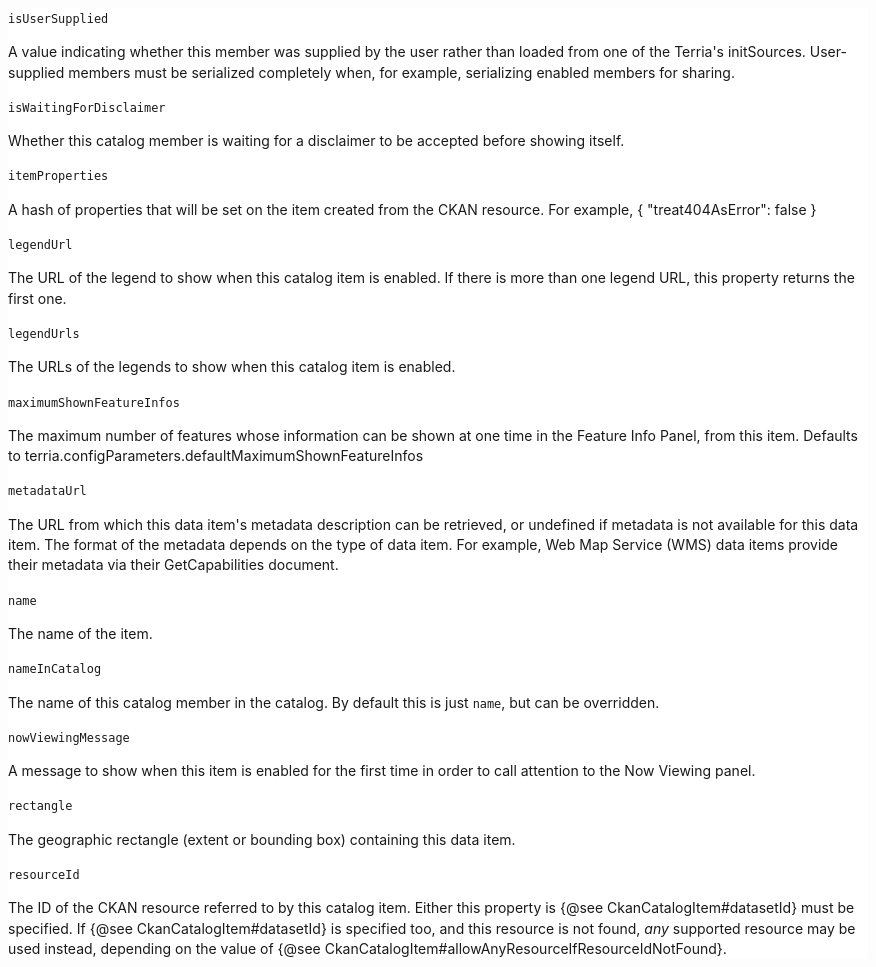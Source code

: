`isUserSupplied`

A value indicating whether this member was supplied by the user rather than loaded from one of the
Terria's initSources.  User-supplied members must be serialized completely when, for example,
serializing enabled members for sharing.

`isWaitingForDisclaimer`

Whether this catalog member is waiting for a disclaimer to be accepted before showing itself.

`itemProperties`

A hash of properties that will be set on the item created from the CKAN resource.
For example, { "treat404AsError": false }

`legendUrl`

The URL of the legend to show when this catalog item is enabled.  If there is more than one
legend URL, this property returns the first one.

`legendUrls`

The URLs of the legends to show when this catalog item is enabled.

`maximumShownFeatureInfos`

The maximum number of features whose information can be shown at one time in the Feature Info Panel, from this item.
Defaults to terria.configParameters.defaultMaximumShownFeatureInfos

`metadataUrl`

The URL from which this data item's metadata description can be retrieved, or undefined if
metadata is not available for this data item.  The format of the metadata depends on the type of data item.
For example, Web Map Service (WMS) data items provide their metadata via their GetCapabilities document.

`name`

The name of the item.

`nameInCatalog`

The name of this catalog member in the catalog. By default this is just `name`, but can be overridden.

`nowViewingMessage`

A message to show when this item is enabled for the first time in order to call attention to the Now Viewing panel.

`rectangle`

The geographic rectangle (extent or bounding box) containing this data item.

`resourceId`

The ID of the CKAN resource referred to by this catalog item.  Either this property
is {@see CkanCatalogItem#datasetId} must be specified.  If {@see CkanCatalogItem#datasetId} is
specified too, and this resource is not found, _any_ supported resource may be used instead,
depending on the value of {@see CkanCatalogItem#allowAnyResourceIfResourceIdNotFound}.
